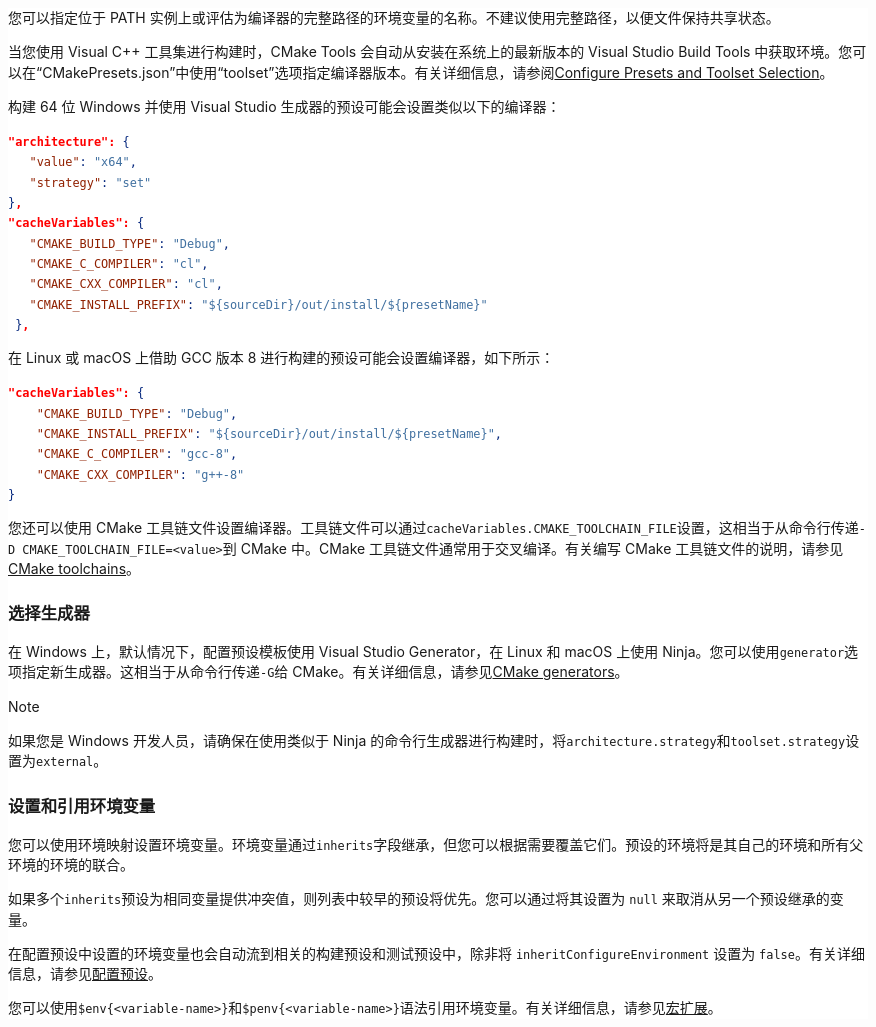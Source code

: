 您可以指定位于 PATH 实例上或评估为编译器的完整路径的环境变量的名称。不建议使用完整路径，以便文件保持共享状态。

当您使用 Visual C++ 工具集进行构建时，CMake Tools 会自动从安装在系统上的最新版本的 Visual Studio Build Tools 中获取环境。您可以在“CMakePresets.json”中使用“toolset”选项指定编译器版本。有关详细信息，请参阅[Configure Presets and Toolset Selection](https://cmake.org/cmake/help/latest/manual/cmake-toolchains.7.html)。

构建 64 位 Windows 并使用 Visual Studio 生成器的预设可能会设置类似以下的编译器：

```json
"architecture": {
   "value": "x64",
   "strategy": "set"
},
"cacheVariables": {
   "CMAKE_BUILD_TYPE": "Debug",
   "CMAKE_C_COMPILER": "cl",
   "CMAKE_CXX_COMPILER": "cl",
   "CMAKE_INSTALL_PREFIX": "${sourceDir}/out/install/${presetName}"
 },
```

在 Linux 或 macOS 上借助 GCC 版本 8 进行构建的预设可能会设置编译器，如下所示：

```json
"cacheVariables": {
    "CMAKE_BUILD_TYPE": "Debug",
    "CMAKE_INSTALL_PREFIX": "${sourceDir}/out/install/${presetName}",
    "CMAKE_C_COMPILER": "gcc-8",
    "CMAKE_CXX_COMPILER": "g++-8"
}
```

您还可以使用 CMake 工具链文件设置编译器。工具链文件可以通过`cacheVariables.CMAKE_TOOLCHAIN_FILE`设置，这相当于从命令行传递`-D CMAKE_TOOLCHAIN_FILE=<value>`到 CMake 中。CMake 工具链文件通常用于交叉编译。有关编写 CMake 工具链文件的说明，请参见[CMake toolchains](https://cmake.org/cmake/help/latest/manual/cmake-toolchains.7.html)。

### 选择生成器

在 Windows 上，默认情况下，配置预设模板使用 Visual Studio Generator，在 Linux 和 macOS 上使用 Ninja。您可以使用`generator`选项指定新生成器。这相当于从命令行传递`-G`给 CMake。有关详细信息，请参见[CMake generators](https://cmake.org/cmake/help/latest/manual/cmake-generators.7.html#:~:text=A%20CMake%20Generator%20is%20responsible%20for%20writing%20the,what%20native%20build%20system%20is%20to%20be%20used)。

> [!NOTE]
> 如果您是 Windows 开发人员，请确保在使用类似于 Ninja 的命令行生成器进行构建时，将`architecture.strategy`和`toolset.strategy`设置为`external`。

### 设置和引用环境变量

您可以使用环境映射设置环境变量。环境变量通过`inherits`字段继承，但您可以根据需要覆盖它们。预设的环境将是其自己的环境和所有父环境的环境的联合。

如果多个`inherits`预设为相同变量提供冲突值，则列表中较早的预设将优先。您可以通过将其设置为 `null` 来取消从另一个预设继承的变量。

在配置预设中设置的环境变量也会自动流到相关的构建预设和测试预设中，除非将 `inheritConfigureEnvironment` 设置为 `false`。有关详细信息，请参见[配置预设](https://cmake.org/cmake/help/latest/manual/cmake-presets.7.html#configure-preset)。

您可以使用`$env{<variable-name>}`和`$penv{<variable-name>}`语法引用环境变量。有关详细信息，请参见[宏扩展](https://cmake.org/cmake/help/latest/manual/cmake-presets.7.html#macro-expansion)。
